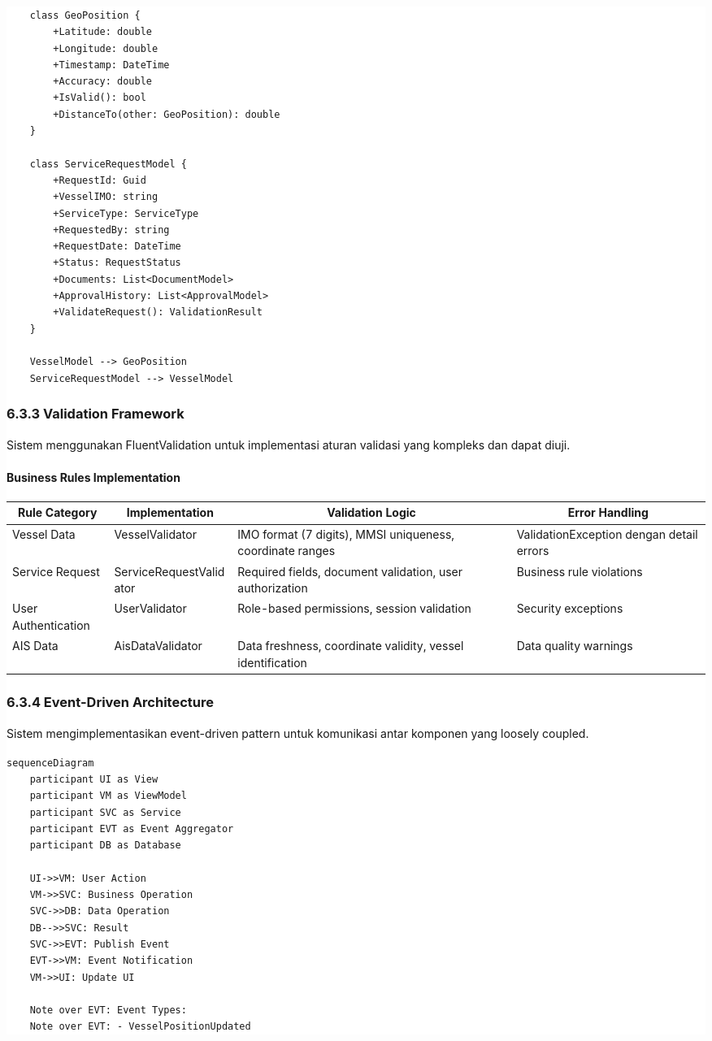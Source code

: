 ```mermaid
    class GeoPosition {
        +Latitude: double
        +Longitude: double
        +Timestamp: DateTime
        +Accuracy: double
        +IsValid(): bool
        +DistanceTo(other: GeoPosition): double
    }
    
    class ServiceRequestModel {
        +RequestId: Guid
        +VesselIMO: string
        +ServiceType: ServiceType
        +RequestedBy: string
        +RequestDate: DateTime
        +Status: RequestStatus
        +Documents: List<DocumentModel>
        +ApprovalHistory: List<ApprovalModel>
        +ValidateRequest(): ValidationResult
    }
    
    VesselModel --> GeoPosition
    ServiceRequestModel --> VesselModel
```

### 6.3.3 Validation Framework

Sistem menggunakan FluentValidation untuk implementasi aturan validasi yang kompleks dan dapat diuji.

#### Business Rules Implementation

| Rule Category | Implementation | Validation Logic | Error Handling |
|---------------|----------------|------------------|----------------|
| Vessel Data | VesselValidator | IMO format (7 digits), MMSI uniqueness, coordinate ranges | ValidationException dengan detail errors |
| Service Request | ServiceRequestValidator | Required fields, document validation, user authorization | Business rule violations |
| User Authentication | UserValidator | Role-based permissions, session validation | Security exceptions |
| AIS Data | AisDataValidator | Data freshness, coordinate validity, vessel identification | Data quality warnings |

### 6.3.4 Event-Driven Architecture

Sistem mengimplementasikan event-driven pattern untuk komunikasi antar komponen yang loosely coupled.

```mermaid
sequenceDiagram
    participant UI as View
    participant VM as ViewModel
    participant SVC as Service
    participant EVT as Event Aggregator
    participant DB as Database
    
    UI->>VM: User Action
    VM->>SVC: Business Operation
    SVC->>DB: Data Operation
    DB-->>SVC: Result
    SVC->>EVT: Publish Event
    EVT->>VM: Event Notification
    VM->>UI: Update UI
    
    Note over EVT: Event Types:
    Note over EVT: - VesselPositionUpdated
```